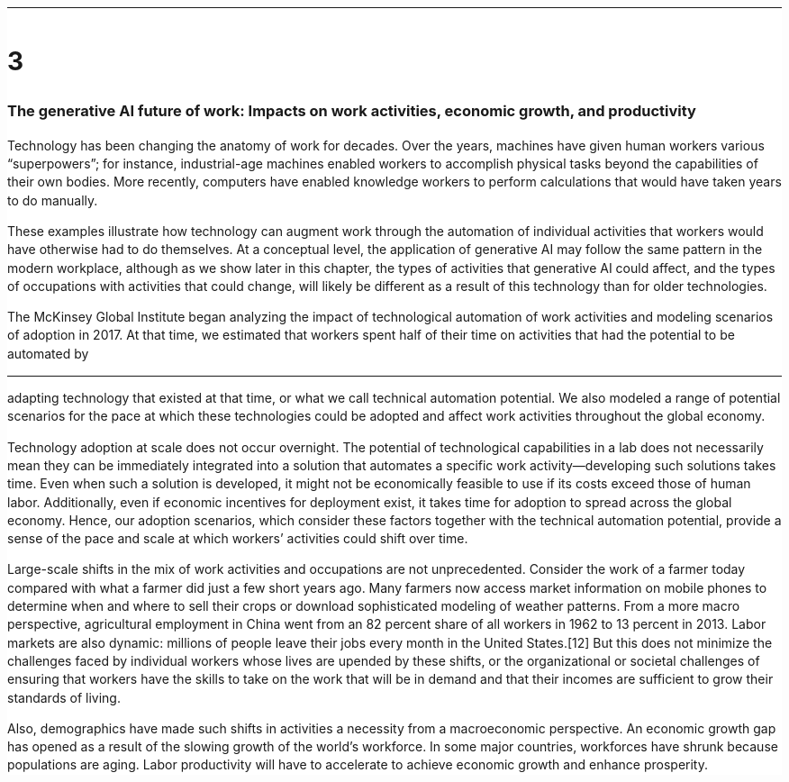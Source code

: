 
-----

# 3


### The generative AI future of work: Impacts on work activities, economic growth, and productivity

Technology has been changing the anatomy of work for decades. Over the years, machines
have given human workers various “superpowers”; for instance, industrial-age machines
enabled workers to accomplish physical tasks beyond the capabilities of their own bodies.
More recently, computers have enabled knowledge workers to perform calculations that
would have taken years to do manually.

These examples illustrate how technology can augment work through the automation of
individual activities that workers would have otherwise had to do themselves. At a conceptual
level, the application of generative AI may follow the same pattern in the modern workplace,
although as we show later in this chapter, the types of activities that generative AI could
affect, and the types of occupations with activities that could change, will likely be different as
a result of this technology than for older technologies.

The McKinsey Global Institute began analyzing the impact of technological automation
of work activities and modeling scenarios of adoption in 2017. At that time, we estimated
that workers spent half of their time on activities that had the potential to be automated by


-----

adapting technology that existed at that time, or what we call technical automation potential.
We also modeled a range of potential scenarios for the pace at which these technologies
could be adopted and affect work activities throughout the global economy.

Technology adoption at scale does not occur overnight. The potential of technological
capabilities in a lab does not necessarily mean they can be immediately integrated into a
solution that automates a specific work activity—developing such solutions takes time. Even
when such a solution is developed, it might not be economically feasible to use if its costs
exceed those of human labor. Additionally, even if economic incentives for deployment exist, it
takes time for adoption to spread across the global economy. Hence, our adoption scenarios,
which consider these factors together with the technical automation potential, provide a
sense of the pace and scale at which workers’ activities could shift over time.

Large-scale shifts in the mix of work activities and occupations are not unprecedented.
Consider the work of a farmer today compared with what a farmer did just a few short years
ago. Many farmers now access market information on mobile phones to determine when and
where to sell their crops or download sophisticated modeling of weather patterns. From a
more macro perspective, agricultural employment in China went from an 82 percent share of
all workers in 1962 to 13 percent in 2013. Labor markets are also dynamic: millions of people
leave their jobs every month in the United States.[12] But this does not minimize the challenges
faced by individual workers whose lives are upended by these shifts, or the organizational or
societal challenges of ensuring that workers have the skills to take on the work that will be in
demand and that their incomes are sufficient to grow their standards of living.

Also, demographics have made such shifts in activities a necessity from a macroeconomic
perspective. An economic growth gap has opened as a result of the slowing growth of the
world’s workforce. In some major countries, workforces have shrunk because populations are
aging. Labor productivity will have to accelerate to achieve economic growth and enhance
prosperity.
